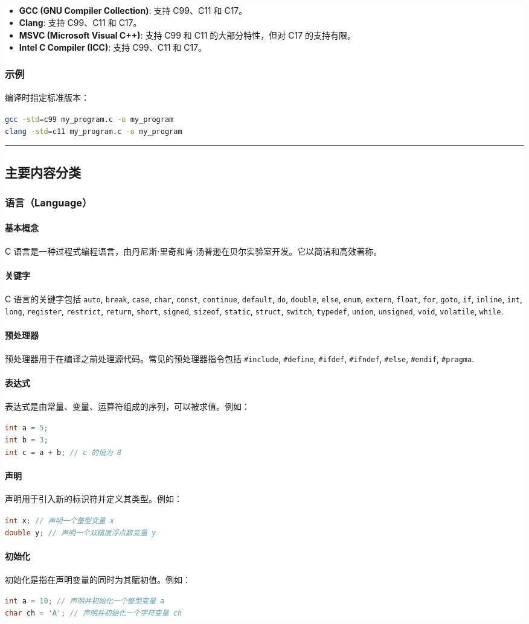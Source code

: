 - **GCC (GNU Compiler Collection)**: 支持 C99、C11 和 C17。
- **Clang**: 支持 C99、C11 和 C17。
- **MSVC (Microsoft Visual C++)**: 支持 C99 和 C11 的大部分特性，但对 C17 的支持有限。
- **Intel C Compiler (ICC)**: 支持 C99、C11 和 C17。

### 示例

编译时指定标准版本：
```sh
gcc -std=c99 my_program.c -o my_program
clang -std=c11 my_program.c -o my_program
```

---

## 主要内容分类

### 语言（Language）

#### 基本概念

C 语言是一种过程式编程语言，由丹尼斯·里奇和肯·汤普逊在贝尔实验室开发。它以简洁和高效著称。

#### 关键字

C 语言的关键字包括 `auto`, `break`, `case`, `char`, `const`, `continue`, `default`, `do`, `double`, `else`, `enum`, `extern`, `float`, `for`, `goto`, `if`, `inline`, `int`, `long`, `register`, `restrict`, `return`, `short`, `signed`, `sizeof`, `static`, `struct`, `switch`, `typedef`, `union`, `unsigned`, `void`, `volatile`, `while`.

#### 预处理器

预处理器用于在编译之前处理源代码。常见的预处理器指令包括 `#include`, `#define`, `#ifdef`, `#ifndef`, `#else`, `#endif`, `#pragma`.

#### 表达式

表达式是由常量、变量、运算符组成的序列，可以被求值。例如：
```c
int a = 5;
int b = 3;
int c = a + b; // c 的值为 8
```

#### 声明

声明用于引入新的标识符并定义其类型。例如：
```c
int x; // 声明一个整型变量 x
double y; // 声明一个双精度浮点数变量 y
```

#### 初始化

初始化是指在声明变量的同时为其赋初值。例如：
```c
int a = 10; // 声明并初始化一个整型变量 a
char ch = 'A'; // 声明并初始化一个字符变量 ch
```
